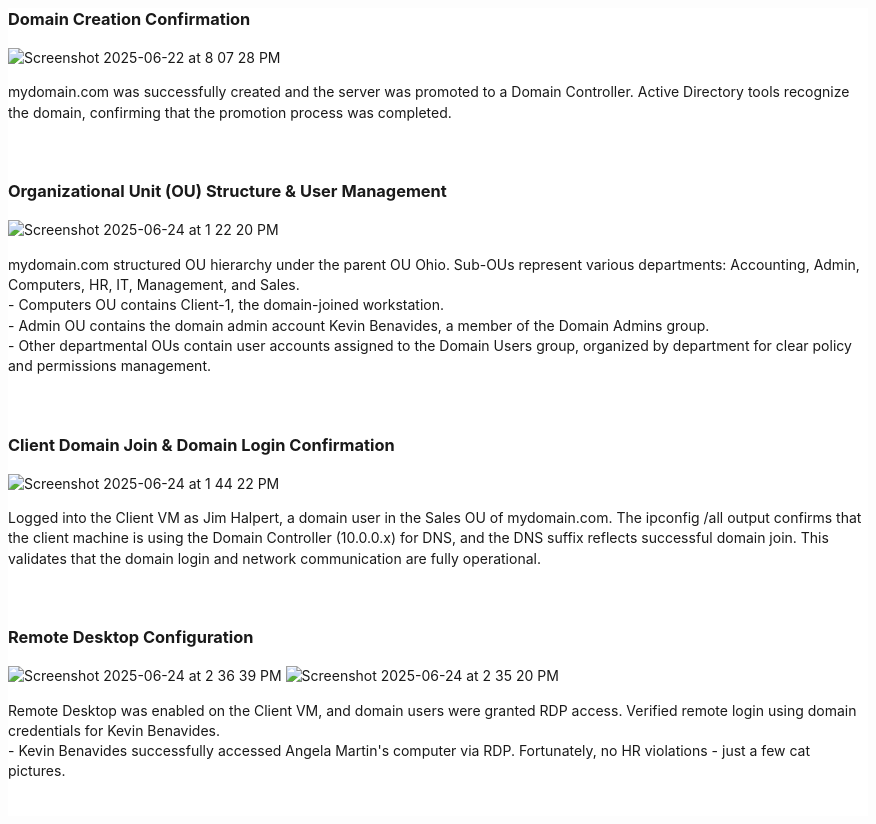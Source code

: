 <h3>Domain Creation Confirmation</h3>
<p>
<img width="359" alt="Screenshot 2025-06-22 at 8 07 28 PM" src="https://github.com/user-attachments/assets/826759a7-3634-4772-aefb-964cb949ccc9" />
</p>
<p>
mydomain.com was successfully created and the server was promoted to a Domain Controller. Active Directory tools recognize the domain, confirming that the promotion process was completed.
</p>
<br />

<h3>Organizational Unit (OU) Structure & User Management</h3>
<p>
<img width="1283" alt="Screenshot 2025-06-24 at 1 22 20 PM" src="https://github.com/user-attachments/assets/85079846-91f2-406c-83ee-e3cf3f52c1d3" />
</p>
<p>
mydomain.com structured OU hierarchy under the parent OU Ohio. Sub-OUs represent various departments: Accounting, Admin, Computers, HR, IT, Management, and Sales.</br>
  - Computers OU contains Client-1, the domain-joined workstation.</br>
  - Admin OU contains the domain admin account Kevin Benavides, a member of the Domain Admins group.</br>
  - Other departmental OUs contain user accounts assigned to the Domain Users group, organized by department for clear policy and permissions management. 
</p>
<br />

<h3>Client Domain Join & Domain Login Confirmation</h3>
<p>
<img width="1580" alt="Screenshot 2025-06-24 at 1 44 22 PM" src="https://github.com/user-attachments/assets/edab84a2-acef-4e9c-ade3-3b6dfb2e6ed9" />

</p>
<p>
Logged into the Client VM as Jim Halpert, a domain user in the Sales OU of mydomain.com. The ipconfig /all output confirms that the client machine is using the Domain Controller (10.0.0.x) for DNS, and the DNS suffix reflects successful domain join. This validates that the domain login and network communication are fully operational. 
</p>
<br />

<h3>Remote Desktop Configuration</h3>
<p>
<img width="413" alt="Screenshot 2025-06-24 at 2 36 39 PM" src="https://github.com/user-attachments/assets/2fa35e78-22aa-49c5-bfbc-c63d024f62c2" />
<img width="553" alt="Screenshot 2025-06-24 at 2 35 20 PM" src="https://github.com/user-attachments/assets/a79af99e-50cb-40f2-8d4b-bcb949410246" />

</p>
<p>
Remote Desktop was enabled on the Client VM, and domain users were granted RDP access. Verified remote login using domain credentials for Kevin Benavides.</br>
  - Kevin Benavides successfully accessed Angela Martin's computer via RDP. Fortunately, no HR violations - just a few cat pictures. 
</p>
<br />

